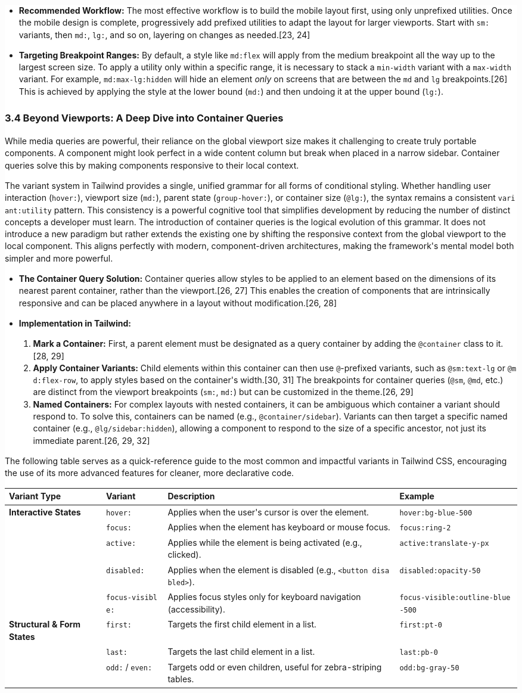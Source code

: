 * **Recommended Workflow:** The most effective workflow is to build the mobile layout first, using only unprefixed utilities. Once the mobile design is complete, progressively add prefixed utilities to adapt the layout for larger viewports. Start with `sm:` variants, then `md:`, `lg:`, and so on, layering on changes as needed.[23, 24]

* **Targeting Breakpoint Ranges:** By default, a style like `md:flex` will apply from the medium breakpoint all the way up to the largest screen size. To apply a utility only within a specific range, it is necessary to stack a `min-width` variant with a `max-width` variant. For example, `md:max-lg:hidden` will hide an element *only* on screens that are between the `md` and `lg` breakpoints.[26] This is achieved by applying the style at the lower bound (`md:`) and then undoing it at the upper bound (`lg:`).

### 3.4 Beyond Viewports: A Deep Dive into Container Queries

While media queries are powerful, their reliance on the global viewport size makes it challenging to create truly portable components. A component might look perfect in a wide content column but break when placed in a narrow sidebar. Container queries solve this by making components responsive to their local context.

The variant system in Tailwind provides a single, unified grammar for all forms of conditional styling. Whether handling user interaction (`hover:`), viewport size (`md:`), parent state (`group-hover:`), or container size (`@lg:`), the syntax remains a consistent `variant:utility` pattern. This consistency is a powerful cognitive tool that simplifies development by reducing the number of distinct concepts a developer must learn. The introduction of container queries is the logical evolution of this grammar. It does not introduce a new paradigm but rather extends the existing one by shifting the responsive context from the global viewport to the local component. This aligns perfectly with modern, component-driven architectures, making the framework's mental model both simpler and more powerful.

* **The Container Query Solution:** Container queries allow styles to be applied to an element based on the dimensions of its nearest parent container, rather than the viewport.[26, 27] This enables the creation of components that are intrinsically responsive and can be placed anywhere in a layout without modification.[26, 28]

* **Implementation in Tailwind:**
    1.  **Mark a Container:** First, a parent element must be designated as a query container by adding the `@container` class to it.[28, 29]
    2.  **Apply Container Variants:** Child elements within this container can then use `@`-prefixed variants, such as `@sm:text-lg` or `@md:flex-row`, to apply styles based on the container's width.[30, 31] The breakpoints for container queries (`@sm`, `@md`, etc.) are distinct from the viewport breakpoints (`sm:`, `md:`) but can be customized in the theme.[26, 29]
    3.  **Named Containers:** For complex layouts with nested containers, it can be ambiguous which container a variant should respond to. To solve this, containers can be named (e.g., `@container/sidebar`). Variants can then target a specific named container (e.g., `@lg/sidebar:hidden`), allowing a component to respond to the size of a specific ancestor, not just its immediate parent.[26, 29, 32]

The following table serves as a quick-reference guide to the most common and impactful variants in Tailwind CSS, encouraging the use of its more advanced features for cleaner, more declarative code.

| Variant Type | Variant | Description | Example |
| :--- | :--- | :--- | :--- |
| **Interactive States** | `hover:` | Applies when the user's cursor is over the element. | `hover:bg-blue-500` |
| | `focus:` | Applies when the element has keyboard or mouse focus. | `focus:ring-2` |
| | `active:` | Applies while the element is being activated (e.g., clicked). | `active:translate-y-px` |
| | `disabled:` | Applies when the element is disabled (e.g., `<button disabled>`). | `disabled:opacity-50` |
| | `focus-visible:` | Applies focus styles only for keyboard navigation (accessibility). | `focus-visible:outline-blue-500` |
| **Structural & Form States** | `first:` | Targets the first child element in a list. | `first:pt-0` |
| | `last:` | Targets the last child element in a list. | `last:pb-0` |
| | `odd:` / `even:` | Targets odd or even children, useful for zebra-striping tables. | `odd:bg-gray-50` |